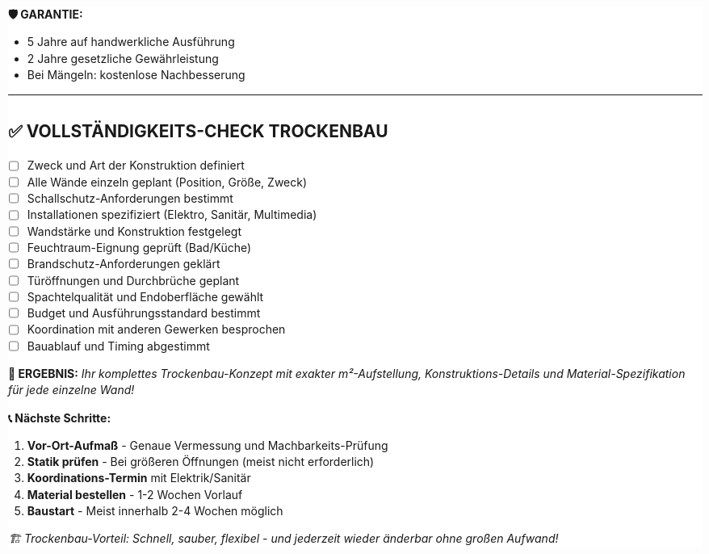 **🛡️ GARANTIE:**
- 5 Jahre auf handwerkliche Ausführung
- 2 Jahre gesetzliche Gewährleistung
- Bei Mängeln: kostenlose Nachbesserung

---

## ✅ VOLLSTÄNDIGKEITS-CHECK TROCKENBAU

- [ ] Zweck und Art der Konstruktion definiert
- [ ] Alle Wände einzeln geplant (Position, Größe, Zweck)
- [ ] Schallschutz-Anforderungen bestimmt
- [ ] Installationen spezifiziert (Elektro, Sanitär, Multimedia)
- [ ] Wandstärke und Konstruktion festgelegt
- [ ] Feuchtraum-Eignung geprüft (Bad/Küche)
- [ ] Brandschutz-Anforderungen geklärt
- [ ] Türöffnungen und Durchbrüche geplant
- [ ] Spachtelqualität und Endoberfläche gewählt
- [ ] Budget und Ausführungsstandard bestimmt
- [ ] Koordination mit anderen Gewerken besprochen
- [ ] Bauablauf und Timing abgestimmt

**🎯 ERGEBNIS:** *Ihr komplettes Trockenbau-Konzept mit exakter m²-Aufstellung, Konstruktions-Details und Material-Spezifikation für jede einzelne Wand!*

**📞 Nächste Schritte:**
1. **Vor-Ort-Aufmaß** - Genaue Vermessung und Machbarkeits-Prüfung
2. **Statik prüfen** - Bei größeren Öffnungen (meist nicht erforderlich)
3. **Koordinations-Termin** mit Elektrik/Sanitär
4. **Material bestellen** - 1-2 Wochen Vorlauf
5. **Baustart** - Meist innerhalb 2-4 Wochen möglich

*🏗️ Trockenbau-Vorteil: Schnell, sauber, flexibel - und jederzeit wieder änderbar ohne großen Aufwand!*